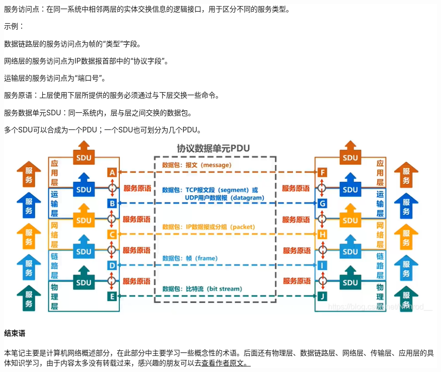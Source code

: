 服务访问点：在同一系统中相邻两层的实体交换信息的逻辑接口，用于区分不同的服务类型。

示例：

数据链路层的服务访问点为帧的“类型”字段。

网络层的服务访问点为IP数据报首部中的“协议字段”。

运输层的服务访问点为“端口号”。

服务原语：上层使用下层所提供的服务必须通过与下层交换一些命令。

服务数据单元SDU：同一系统内，层与层之间交换的数据包。

多个SDU可以合成为一个PDU；一个SDU也可划分为几个PDU。
![服务总体关系](./jw33.png)

#### 结束语

本笔记主要是计算机网络概述部分，在此部分中主要学习一些概念性的术语。后面还有物理层、数据链路层、网络层、传输层、应用层的具体知识学习，由于内容太多没有转载过来，感兴趣的朋友可以去<u>[查看作者原文](https://blog.csdn.net/Nimrod__/article/details/113127311)。</u>

